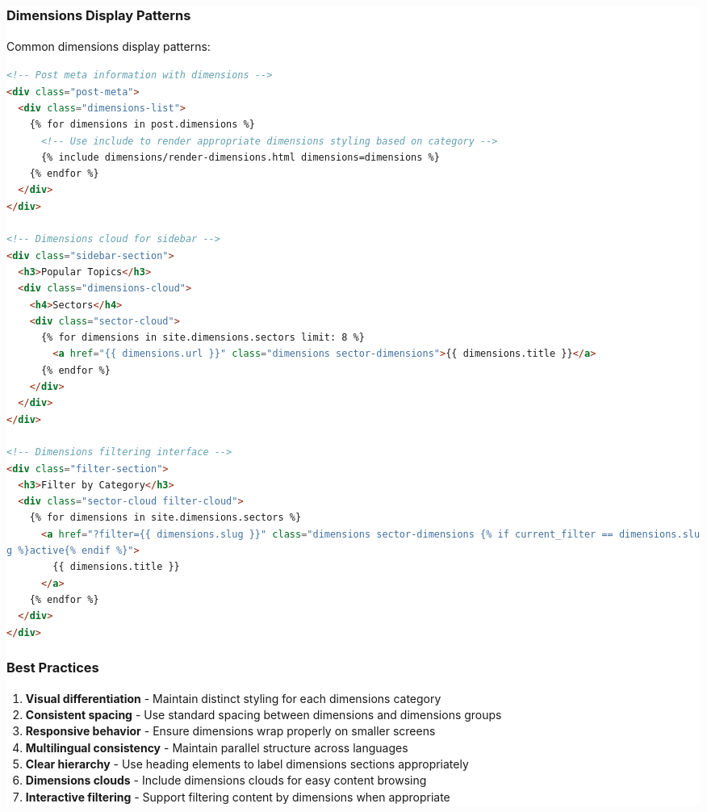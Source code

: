 ### Dimensions Display Patterns

Common dimensions display patterns:

```html
<!-- Post meta information with dimensions -->
<div class="post-meta">
  <div class="dimensions-list">
    {% for dimensions in post.dimensions %}
      <!-- Use include to render appropriate dimensions styling based on category -->
      {% include dimensions/render-dimensions.html dimensions=dimensions %}
    {% endfor %}
  </div>
</div>

<!-- Dimensions cloud for sidebar -->
<div class="sidebar-section">
  <h3>Popular Topics</h3>
  <div class="dimensions-cloud">
    <h4>Sectors</h4>
    <div class="sector-cloud">
      {% for dimensions in site.dimensions.sectors limit: 8 %}
        <a href="{{ dimensions.url }}" class="dimensions sector-dimensions">{{ dimensions.title }}</a>
      {% endfor %}
    </div>
  </div>
</div>

<!-- Dimensions filtering interface -->
<div class="filter-section">
  <h3>Filter by Category</h3>
  <div class="sector-cloud filter-cloud">
    {% for dimensions in site.dimensions.sectors %}
      <a href="?filter={{ dimensions.slug }}" class="dimensions sector-dimensions {% if current_filter == dimensions.slug %}active{% endif %}">
        {{ dimensions.title }}
      </a>
    {% endfor %}
  </div>
</div>
```

### Best Practices

1. **Visual differentiation** - Maintain distinct styling for each dimensions category
2. **Consistent spacing** - Use standard spacing between dimensions and dimensions groups
3. **Responsive behavior** - Ensure dimensions wrap properly on smaller screens
4. **Multilingual consistency** - Maintain parallel structure across languages
5. **Clear hierarchy** - Use heading elements to label dimensions sections appropriately
6. **Dimensions clouds** - Include dimensions clouds for easy content browsing
7. **Interactive filtering** - Support filtering content by dimensions when appropriate
